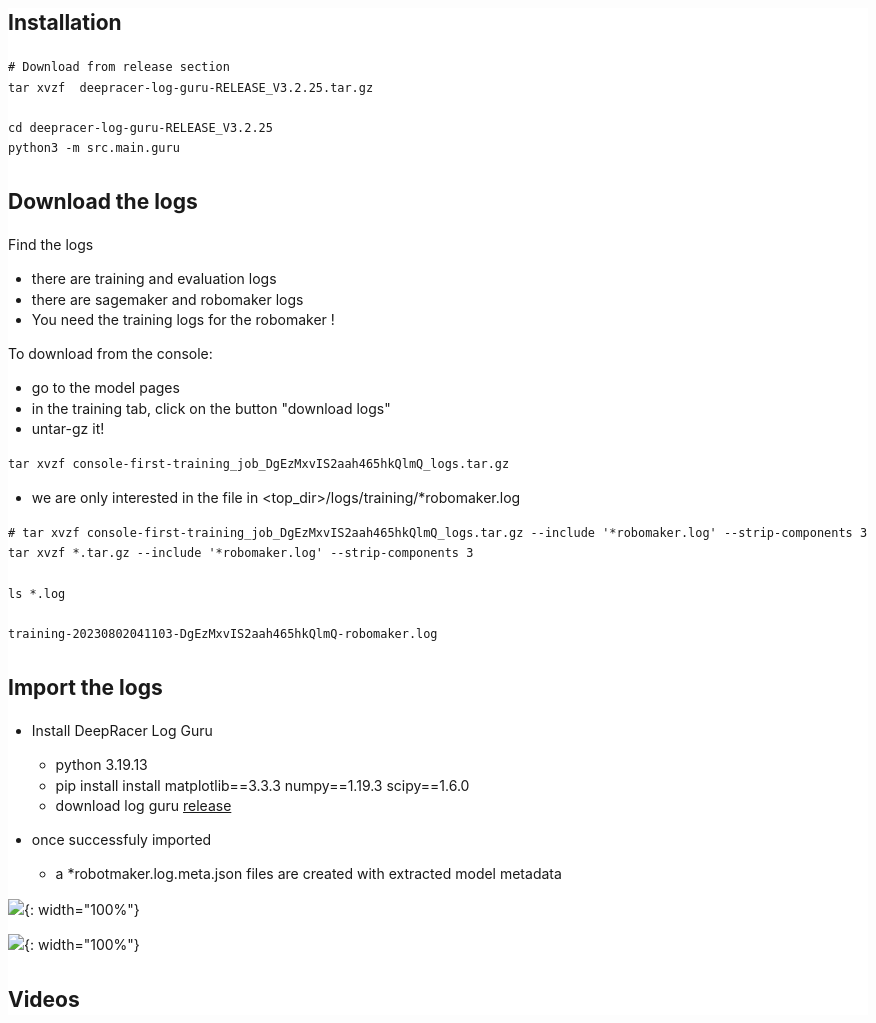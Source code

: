 ## Installation

 ```
# Download from release section
tar xvzf  deepracer-log-guru-RELEASE_V3.2.25.tar.gz

cd deepracer-log-guru-RELEASE_V3.2.25
python3 -m src.main.guru
 ```

## Download the logs

 Find the logs
  * there are training and evaluation logs
  * there are sagemaker and robomaker logs
  * You need the training logs for the robomaker !

 To download from the console:
  * go to the model pages
  * in the training tab, click on the button "download logs"
  * untar-gz it!

  ```
tar xvzf console-first-training_job_DgEzMxvIS2aah465hkQlmQ_logs.tar.gz
  ```

  * we are only interested in the file in <top_dir>/logs/training/*robomaker.log

  ```
# tar xvzf console-first-training_job_DgEzMxvIS2aah465hkQlmQ_logs.tar.gz --include '*robomaker.log' --strip-components 3
tar xvzf *.tar.gz --include '*robomaker.log' --strip-components 3

ls *.log

training-20230802041103-DgEzMxvIS2aah465hkQlmQ-robomaker.log
 ```

## Import the logs

 * Install DeepRacer Log Guru
   * python 3.19.13
   * pip install install matplotlib==3.3.3 numpy==1.19.3 scipy==1.6.0
   * download log guru [release ](https://github.com/aws-deepracer-community/deepracer-log-guru/releases)

 * once successfuly imported
   * a *robotmaker.log.meta.json files are created with extracted model metadata

 ![]( img/aws_deepracer_log_guru_track.png){: width="100%"}

 ![]( img/aws_deepracer_log_guru_step.png){: width="100%"}

## Videos
